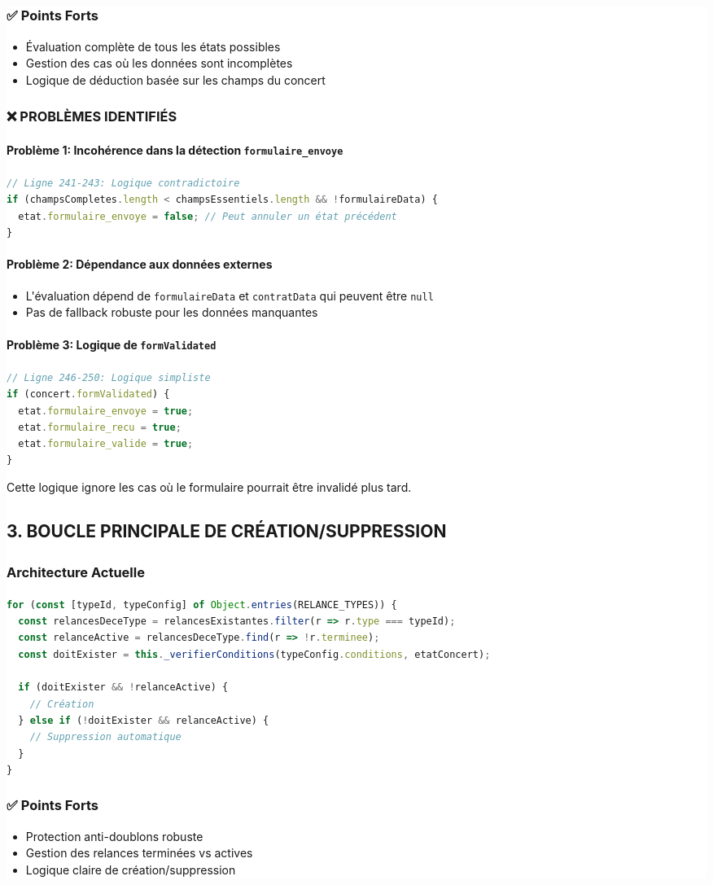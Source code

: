 ### ✅ Points Forts
- Évaluation complète de tous les états possibles
- Gestion des cas où les données sont incomplètes
- Logique de déduction basée sur les champs du concert

### ❌ PROBLÈMES IDENTIFIÉS

#### Problème 1: Incohérence dans la détection `formulaire_envoye`
```javascript
// Ligne 241-243: Logique contradictoire
if (champsCompletes.length < champsEssentiels.length && !formulaireData) {
  etat.formulaire_envoye = false; // Peut annuler un état précédent
}
```

#### Problème 2: Dépendance aux données externes
- L'évaluation dépend de `formulaireData` et `contratData` qui peuvent être `null`
- Pas de fallback robuste pour les données manquantes

#### Problème 3: Logique de `formValidated`
```javascript
// Ligne 246-250: Logique simpliste
if (concert.formValidated) {
  etat.formulaire_envoye = true;
  etat.formulaire_recu = true;
  etat.formulaire_valide = true;
}
```
Cette logique ignore les cas où le formulaire pourrait être invalidé plus tard.

## 3. BOUCLE PRINCIPALE DE CRÉATION/SUPPRESSION

### Architecture Actuelle
```javascript
for (const [typeId, typeConfig] of Object.entries(RELANCE_TYPES)) {
  const relancesDeceType = relancesExistantes.filter(r => r.type === typeId);
  const relanceActive = relancesDeceType.find(r => !r.terminee);
  const doitExister = this._verifierConditions(typeConfig.conditions, etatConcert);
  
  if (doitExister && !relanceActive) {
    // Création
  } else if (!doitExister && relanceActive) {
    // Suppression automatique
  }
}
```

### ✅ Points Forts
- Protection anti-doublons robuste
- Gestion des relances terminées vs actives
- Logique claire de création/suppression
